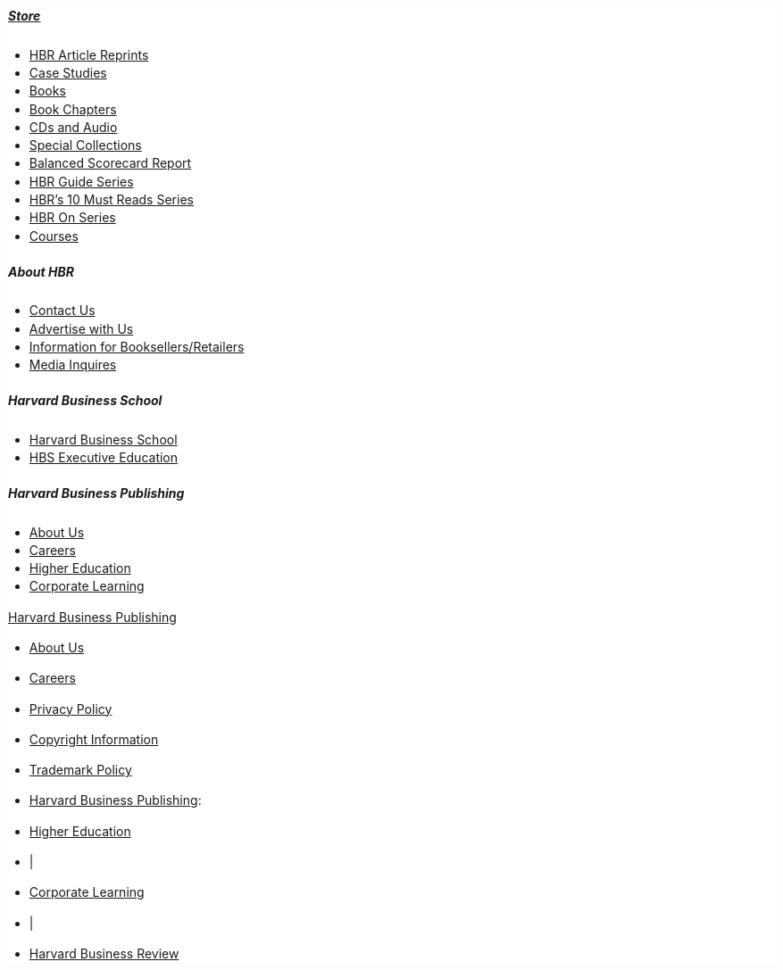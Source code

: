 ##### [Store](http://hbr.org/store)

-   [HBR Article
    Reprints](http://hbr.org/search//0?refinement=4294841677)
-   [Case Studies](http://hbr.org/search//0?refinement=4294958507)
-   [Books](http://hbr.org/search//0?refinement=4294841678)
-   [Book Chapters](http://hbr.org/search//0?refinement=4294841675)
-   [CDs and Audio](http://hbr.org/search//0?refinement=4294933968)
-   [Special
    Collections](http://hbr.org/search//0?refinement=4294958484)
-   [Balanced Scorecard Report](http://web.hbr.org/ep/subscribe.html)
-   [HBR Guide
    Series](http://hbr.org/store/landing/guides?referral=00999)
-   [HBR’s 10 Must Reads
    Series](http://hbr.org/store/landing/mustreads?referral=00999)
-   [HBR On
    Series](http://hbr.org/on-series/getting-down-to-business?referral=00999)
-   [Courses](http://hbr.org/hbr-learning?referral=00999)

##### About HBR

-   [Contact Us](http://hbr.org/contact-us)
-   [Advertise with Us](http://hbr.org/hbr-advertising-sales)
-   [Information for
    Booksellers/Retailers](http://hbr.org/booksellers-retailers)
-   [Media Inquires](http://hbr.org/media-inquiries)

##### Harvard Business School

-   [Harvard Business School](http://www.hbs.edu/)
-   [HBS Executive Education](http://www.exed.hbs.edu/)

##### Harvard Business Publishing

-   [About Us](http://hbr.org/corporate/about)
-   [Careers](http://hbr.org/corporate/careers)
-   [Higher Education](http://hbsp.harvard.edu/)
-   [Corporate Learning](http://www.harvardbusiness.org)

[Harvard Business Publishing](http://harvardbusinesspublishing.org/)

-   [About Us](http://hbr.org/corporate/about)
-   [Careers](http://hbr.org/corporate/careers)
-   [Privacy Policy](http://hbr.org/corporate/privacy-policy)
-   [Copyright Information](http://hbr.org/corporate/copyright)
-   [Trademark
    Policy](http://trademark.harvard.edu/pages/trademark-notice)

-   [Harvard Business
    Publishing](http://harvardbusinesspublishing.org/):
-   [Higher Education](http://hbsp.harvard.edu/)
-   |
-   [Corporate Learning](http://ww3.harvardbusiness.org/corporate/)
-   |
-   [Harvard Business Review](http://hbr.org/)
